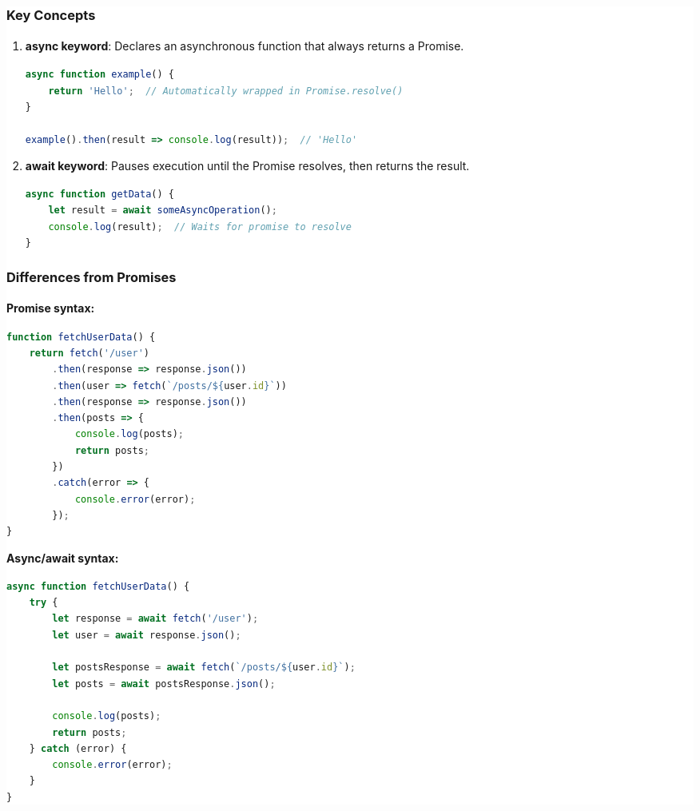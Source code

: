 ### Key Concepts

1. **async keyword**: Declares an asynchronous function that always returns a Promise.
    ```javascript
    async function example() {
        return 'Hello';  // Automatically wrapped in Promise.resolve()
    }
    
    example().then(result => console.log(result));  // 'Hello'
    ```

2. **await keyword**: Pauses execution until the Promise resolves, then returns the result.
    ```javascript
    async function getData() {
        let result = await someAsyncOperation();
        console.log(result);  // Waits for promise to resolve
    }
    ```

### Differences from Promises

**Promise syntax:**
```javascript
function fetchUserData() {
    return fetch('/user')
        .then(response => response.json())
        .then(user => fetch(`/posts/${user.id}`))
        .then(response => response.json())
        .then(posts => {
            console.log(posts);
            return posts;
        })
        .catch(error => {
            console.error(error);
        });
}
```

**Async/await syntax:**
```javascript
async function fetchUserData() {
    try {
        let response = await fetch('/user');
        let user = await response.json();
        
        let postsResponse = await fetch(`/posts/${user.id}`);
        let posts = await postsResponse.json();
        
        console.log(posts);
        return posts;
    } catch (error) {
        console.error(error);
    }
}
```
